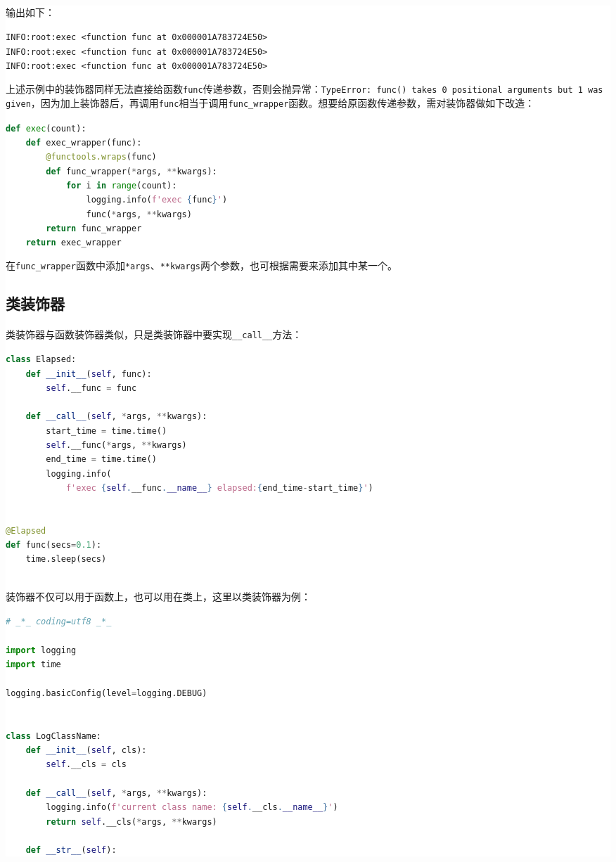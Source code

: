 输出如下：

```shell
INFO:root:exec <function func at 0x000001A783724E50>
INFO:root:exec <function func at 0x000001A783724E50>
INFO:root:exec <function func at 0x000001A783724E50>
```

上述示例中的装饰器同样无法直接给函数`func`传递参数，否则会抛异常：`TypeError: func() takes 0 positional arguments but 1 was given`，因为加上装饰器后，再调用`func`相当于调用`func_wrapper`函数。想要给原函数传递参数，需对装饰器做如下改造：

```python
def exec(count):
    def exec_wrapper(func):
        @functools.wraps(func)
        def func_wrapper(*args, **kwargs):
            for i in range(count):
                logging.info(f'exec {func}')
                func(*args, **kwargs)
        return func_wrapper
    return exec_wrapper
```

在`func_wrapper`函数中添加`*args`、`**kwargs`两个参数，也可根据需要来添加其中某一个。

## 类装饰器

类装饰器与函数装饰器类似，只是类装饰器中要实现`__call__`方法：

```python
class Elapsed:
    def __init__(self, func):
        self.__func = func

    def __call__(self, *args, **kwargs):
        start_time = time.time()
        self.__func(*args, **kwargs)
        end_time = time.time()
        logging.info(
            f'exec {self.__func.__name__} elapsed:{end_time-start_time}')
        
        
@Elapsed
def func(secs=0.1):
    time.sleep(secs)
    
```

装饰器不仅可以用于函数上，也可以用在类上，这里以类装饰器为例：

```python
# _*_ coding=utf8 _*_

import logging
import time

logging.basicConfig(level=logging.DEBUG)


class LogClassName:
    def __init__(self, cls):
        self.__cls = cls

    def __call__(self, *args, **kwargs):
        logging.info(f'current class name: {self.__cls.__name__}')
        return self.__cls(*args, **kwargs)

    def __str__(self):
```